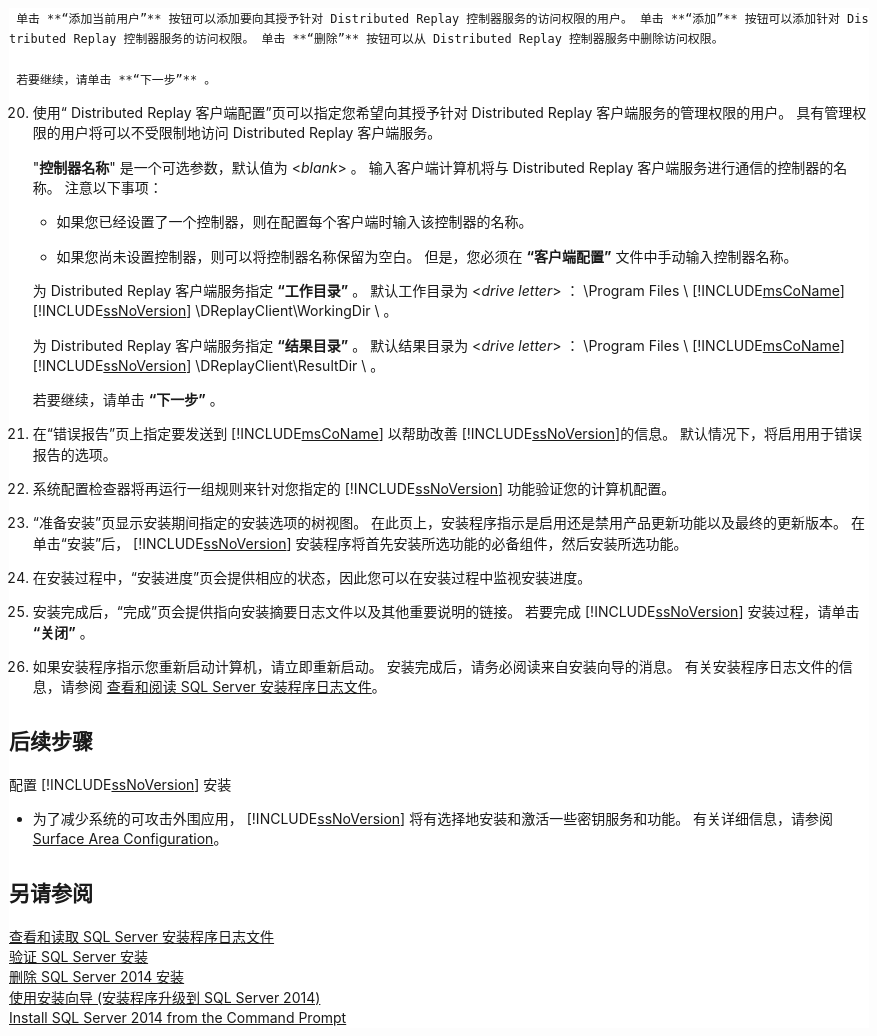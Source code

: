      单击 **“添加当前用户”** 按钮可以添加要向其授予针对 Distributed Replay 控制器服务的访问权限的用户。 单击 **“添加”** 按钮可以添加针对 Distributed Replay 控制器服务的访问权限。 单击 **“删除”** 按钮可以从 Distributed Replay 控制器服务中删除访问权限。  
  
     若要继续，请单击 **“下一步”** 。  
  
20. 使用“ Distributed Replay 客户端配置”页可以指定您希望向其授予针对 Distributed Replay 客户端服务的管理权限的用户。 具有管理权限的用户将可以不受限制地访问 Distributed Replay 客户端服务。  
  
     "**控制器名称**" 是一个可选参数，默认值为 \<*blank*> 。 输入客户端计算机将与 Distributed Replay 客户端服务进行通信的控制器的名称。 注意以下事项：  
  
    -   如果您已经设置了一个控制器，则在配置每个客户端时输入该控制器的名称。  
  
    -   如果您尚未设置控制器，则可以将控制器名称保留为空白。 但是，您必须在 **“客户端配置”** 文件中手动输入控制器名称。  
  
     为 Distributed Replay 客户端服务指定 **“工作目录”** 。 默认工作目录为 \<*drive letter*> ： \Program Files \\ [!INCLUDE[msCoName](../../includes/msconame-md.md)] [!INCLUDE[ssNoVersion](../../includes/ssnoversion-md.md)] \DReplayClient\WorkingDir \\ 。  
  
     为 Distributed Replay 客户端服务指定 **“结果目录”** 。 默认结果目录为 \<*drive letter*> ： \Program Files \\ [!INCLUDE[msCoName](../../includes/msconame-md.md)] [!INCLUDE[ssNoVersion](../../includes/ssnoversion-md.md)] \DReplayClient\ResultDir \\ 。  
  
     若要继续，请单击 **“下一步”** 。  
  
21. 在“错误报告”页上指定要发送到 [!INCLUDE[msCoName](../../includes/msconame-md.md)] 以帮助改善 [!INCLUDE[ssNoVersion](../../includes/ssnoversion-md.md)]的信息。 默认情况下，将启用用于错误报告的选项。  
  
22. 系统配置检查器将再运行一组规则来针对您指定的 [!INCLUDE[ssNoVersion](../../includes/ssnoversion-md.md)] 功能验证您的计算机配置。  
  
23. “准备安装”页显示安装期间指定的安装选项的树视图。 在此页上，安装程序指示是启用还是禁用产品更新功能以及最终的更新版本。 在单击“安装”后， [!INCLUDE[ssNoVersion](../../includes/ssnoversion-md.md)] 安装程序将首先安装所选功能的必备组件，然后安装所选功能。  
  
24. 在安装过程中，“安装进度”页会提供相应的状态，因此您可以在安装过程中监视安装进度。  
  
25. 安装完成后，“完成”页会提供指向安装摘要日志文件以及其他重要说明的链接。 若要完成 [!INCLUDE[ssNoVersion](../../includes/ssnoversion-md.md)] 安装过程，请单击 **“关闭”** 。  
  
26. 如果安装程序指示您重新启动计算机，请立即重新启动。 安装完成后，请务必阅读来自安装向导的消息。 有关安装程序日志文件的信息，请参阅 [查看和阅读 SQL Server 安装程序日志文件](view-and-read-sql-server-setup-log-files.md)。  
  
## <a name="next-steps"></a>后续步骤  
 配置 [!INCLUDE[ssNoVersion](../../includes/ssnoversion-md.md)] 安装  
  
-   为了减少系统的可攻击外围应用， [!INCLUDE[ssNoVersion](../../includes/ssnoversion-md.md)] 将有选择地安装和激活一些密钥服务和功能。 有关详细信息，请参阅 [Surface Area Configuration](../../relational-databases/security/surface-area-configuration.md)。  
  
## <a name="see-also"></a>另请参阅  
 [查看和读取 SQL Server 安装程序日志文件](view-and-read-sql-server-setup-log-files.md)   
 [验证 SQL Server 安装](validate-a-sql-server-installation.md)   
 [删除 SQL Server 2014 安装](repair-a-failed-sql-server-installation.md)   
 [使用安装向导 &#40;安装程序升级到 SQL Server 2014&#41;](upgrade-sql-server-using-the-installation-wizard-setup.md)   
 [Install SQL Server 2014 from the Command Prompt](install-sql-server-from-the-command-prompt.md)  
  
  
